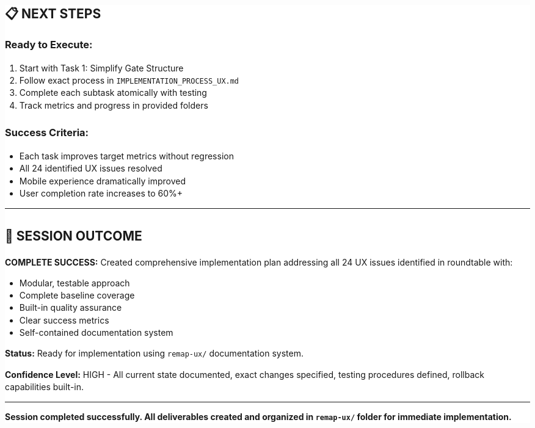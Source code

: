 ## 📋 NEXT STEPS

### **Ready to Execute:**
1. Start with Task 1: Simplify Gate Structure
2. Follow exact process in `IMPLEMENTATION_PROCESS_UX.md`
3. Complete each subtask atomically with testing
4. Track metrics and progress in provided folders

### **Success Criteria:**
- Each task improves target metrics without regression
- All 24 identified UX issues resolved
- Mobile experience dramatically improved
- User completion rate increases to 60%+

---

## 🔄 SESSION OUTCOME

**COMPLETE SUCCESS:** Created comprehensive implementation plan addressing all 24 UX issues identified in roundtable with:
- Modular, testable approach
- Complete baseline coverage
- Built-in quality assurance
- Clear success metrics
- Self-contained documentation system

**Status:** Ready for implementation using `remap-ux/` documentation system.

**Confidence Level:** HIGH - All current state documented, exact changes specified, testing procedures defined, rollback capabilities built-in.

---

**Session completed successfully. All deliverables created and organized in `remap-ux/` folder for immediate implementation.**